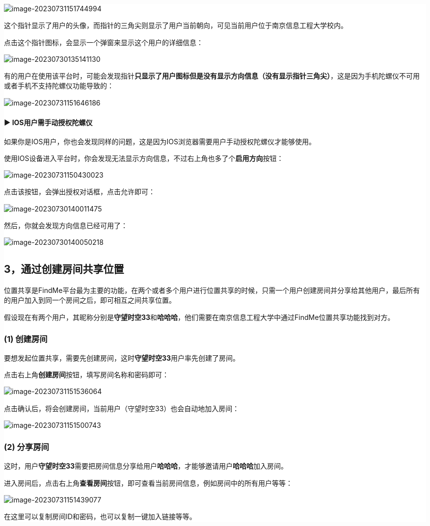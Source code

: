 ![image-20230731151744994](https://swsk33-note.oss-cn-shanghai.aliyuncs.com/undefinedimage-20230731151744994.png)

这个指针显示了用户的头像，而指针的三角尖则显示了用户当前朝向，可见当前用户位于南京信息工程大学校内。

点击这个指针图标，会显示一个弹窗来显示这个用户的详细信息：

![image-20230730135141130](https://swsk33-note.oss-cn-shanghai.aliyuncs.com/undefinedimage-20230730135141130.png)

有的用户在使用该平台时，可能会发现指针**只显示了用户图标但是没有显示方向信息（没有显示指针三角尖）**，这是因为手机陀螺仪不可用或者手机不支持陀螺仪功能导致的：

![image-20230731151646186](https://swsk33-note.oss-cn-shanghai.aliyuncs.com/undefinedimage-20230731151646186.png)

#### ▶ IOS用户需手动授权陀螺仪

如果你是IOS用户，你也会发现同样的问题，这是因为IOS浏览器需要用户手动授权陀螺仪才能够使用。

使用IOS设备进入平台时，你会发现无法显示方向信息，不过右上角也多了个**启用方向**按钮：

![image-20230731150430023](https://swsk33-note.oss-cn-shanghai.aliyuncs.com/undefinedimage-20230731150430023.png)

点击该按钮，会弹出授权对话框，点击允许即可：

![image-20230730140011475](https://swsk33-note.oss-cn-shanghai.aliyuncs.com/undefinedimage-20230730140011475.png)

然后，你就会发现方向信息已经可用了：

![image-20230730140050218](https://swsk33-note.oss-cn-shanghai.aliyuncs.com/undefinedimage-20230730140050218.png)

## 3，通过创建房间共享位置

位置共享是FindMe平台最为主要的功能，在两个或者多个用户进行位置共享的时候，只需一个用户创建房间并分享给其他用户，最后所有的用户加入到同一个房间之后，即可相互之间共享位置。

假设现在有两个用户，其昵称分别是**守望时空33**和**哈哈哈**，他们需要在南京信息工程大学中通过FindMe位置共享功能找到对方。

### (1) 创建房间

要想发起位置共享，需要先创建房间，这时**守望时空33**用户率先创建了房间。

点击右上角**创建房间**按钮，填写房间名称和密码即可：

![image-20230731151536064](https://swsk33-note.oss-cn-shanghai.aliyuncs.com/undefinedimage-20230731151536064.png)

点击确认后，将会创建房间，当前用户（守望时空33）也会自动地加入房间：

![image-20230731151500743](https://swsk33-note.oss-cn-shanghai.aliyuncs.com/undefinedimage-20230731151500743.png)

### (2) 分享房间

这时，用户**守望时空33**需要把房间信息分享给用户**哈哈哈**，才能够邀请用户**哈哈哈**加入房间。

进入房间后，点击右上角**查看房间**按钮，即可查看当前房间信息，例如房间中的所有用户等等：

![image-20230731151439077](https://swsk33-note.oss-cn-shanghai.aliyuncs.com/undefinedimage-20230731151439077.png)

在这里可以复制房间ID和密码，也可以复制一键加入链接等等。
